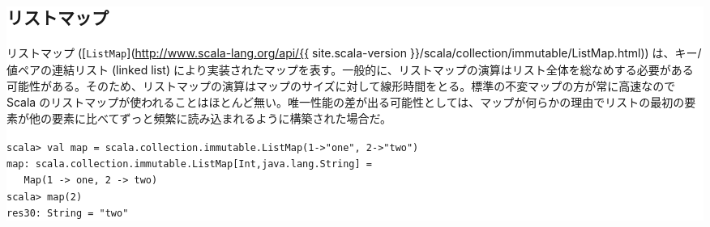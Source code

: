 ## リストマップ

リストマップ ([`ListMap`](http://www.scala-lang.org/api/{{ site.scala-version }}/scala/collection/immutable/ListMap.html)) は、キー/値ペアの連結リスト (linked list) により実装されたマップを表す。一般的に、リストマップの演算はリスト全体を総なめする必要がある可能性がある。そのため、リストマップの演算はマップのサイズに対して線形時間をとる。標準の不変マップの方が常に高速なので Scala のリストマップが使われることはほとんど無い。唯一性能の差が出る可能性としては、マップが何らかの理由でリストの最初の要素が他の要素に比べてずっと頻繁に読み込まれるように構築された場合だ。

    scala> val map = scala.collection.immutable.ListMap(1->"one", 2->"two")
    map: scala.collection.immutable.ListMap[Int,java.lang.String] =
       Map(1 -> one, 2 -> two)
    scala> map(2)
    res30: String = "two"
